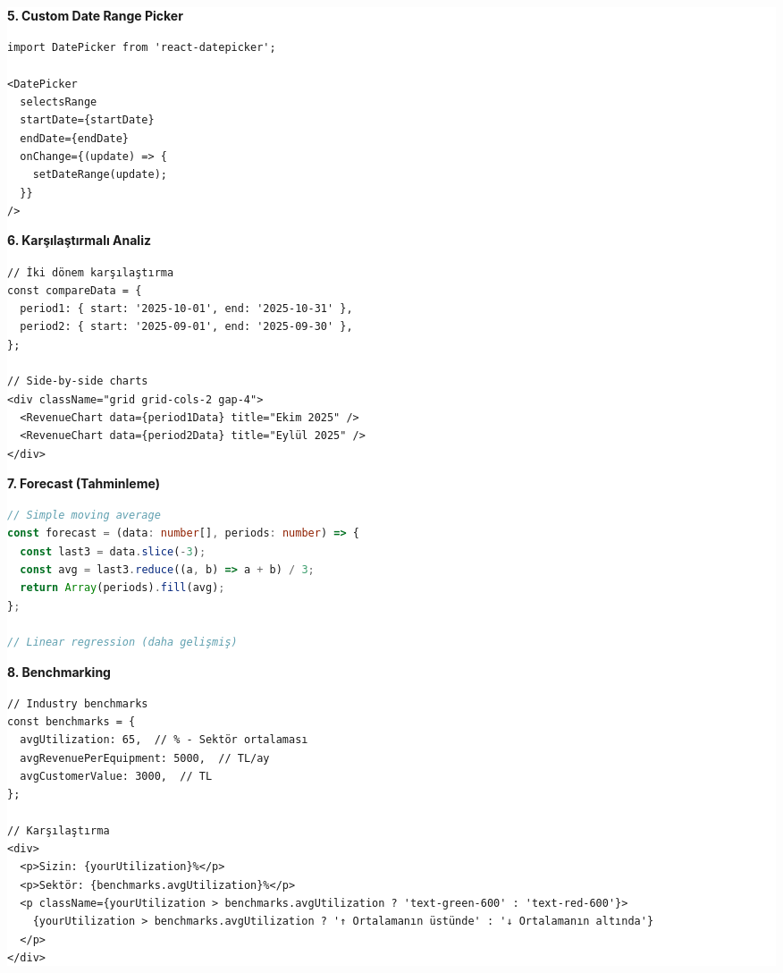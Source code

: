 **5. Custom Date Range Picker**
```tsx
import DatePicker from 'react-datepicker';

<DatePicker
  selectsRange
  startDate={startDate}
  endDate={endDate}
  onChange={(update) => {
    setDateRange(update);
  }}
/>
```

**6. Karşılaştırmalı Analiz**
```tsx
// İki dönem karşılaştırma
const compareData = {
  period1: { start: '2025-10-01', end: '2025-10-31' },
  period2: { start: '2025-09-01', end: '2025-09-30' },
};

// Side-by-side charts
<div className="grid grid-cols-2 gap-4">
  <RevenueChart data={period1Data} title="Ekim 2025" />
  <RevenueChart data={period2Data} title="Eylül 2025" />
</div>
```

**7. Forecast (Tahminleme)**
```typescript
// Simple moving average
const forecast = (data: number[], periods: number) => {
  const last3 = data.slice(-3);
  const avg = last3.reduce((a, b) => a + b) / 3;
  return Array(periods).fill(avg);
};

// Linear regression (daha gelişmiş)
```

**8. Benchmarking**
```tsx
// Industry benchmarks
const benchmarks = {
  avgUtilization: 65,  // % - Sektör ortalaması
  avgRevenuePerEquipment: 5000,  // TL/ay
  avgCustomerValue: 3000,  // TL
};

// Karşılaştırma
<div>
  <p>Sizin: {yourUtilization}%</p>
  <p>Sektör: {benchmarks.avgUtilization}%</p>
  <p className={yourUtilization > benchmarks.avgUtilization ? 'text-green-600' : 'text-red-600'}>
    {yourUtilization > benchmarks.avgUtilization ? '↑ Ortalamanın üstünde' : '↓ Ortalamanın altında'}
  </p>
</div>
```
